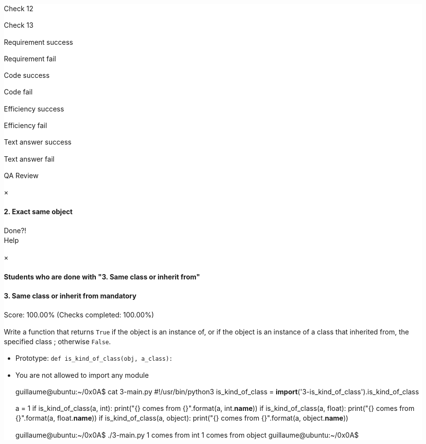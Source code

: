 Check 12

Check 13

Requirement success

Requirement fail

Code success

Code fail

Efficiency success

Efficiency fail

Text answer success

Text answer fail

QA Review

×

#### 2\. Exact same object

Done?!  
Help

×

#### Students who are done with "3. Same class or inherit from"

#### 3\. Same class or inherit from mandatory

Score: 100.00% (Checks completed: 100.00%)

Write a function that returns `True` if the object is an instance of, or if the object is an instance of a class that inherited from, the specified class ; otherwise `False`.

* Prototype: `def is_kind_of_class(obj, a_class):`
* You are not allowed to import any module

    guillaume@ubuntu:~/0x0A$ cat 3-main.py
    #!/usr/bin/python3
    is_kind_of_class = __import__('3-is_kind_of_class').is_kind_of_class
    
    a = 1
    if is_kind_of_class(a, int):
        print("{} comes from {}".format(a, int.__name__))
    if is_kind_of_class(a, float):
        print("{} comes from {}".format(a, float.__name__))
    if is_kind_of_class(a, object):
        print("{} comes from {}".format(a, object.__name__))
    
    guillaume@ubuntu:~/0x0A$ ./3-main.py
    1 comes from int
    1 comes from object
    guillaume@ubuntu:~/0x0A$ 
    